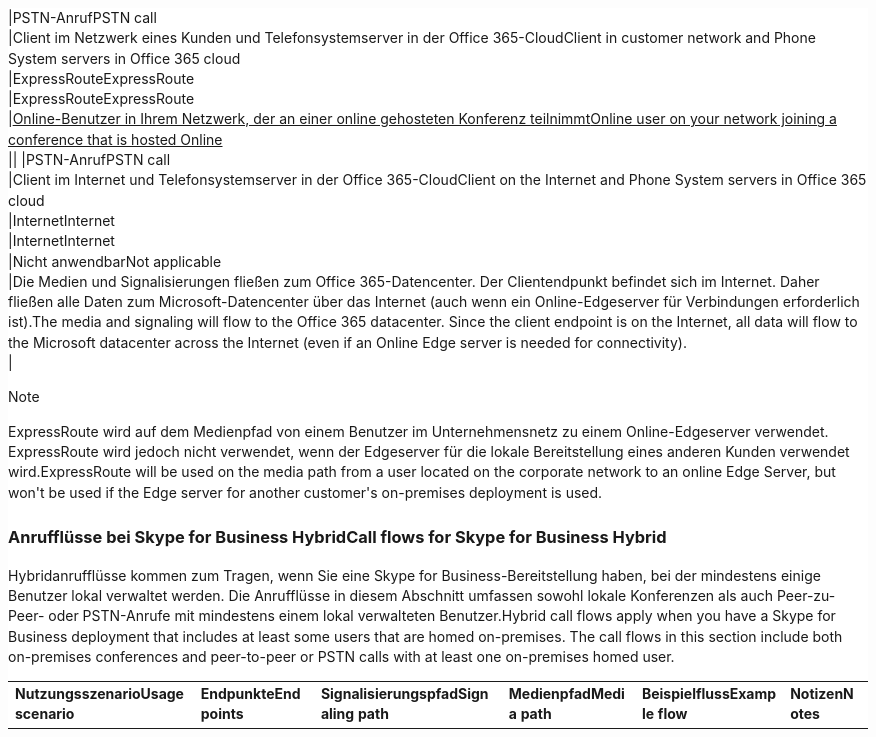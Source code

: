 |<span data-ttu-id="c5982-297">PSTN-Anruf</span><span class="sxs-lookup"><span data-stu-id="c5982-297">PSTN call</span></span>  <br/> |<span data-ttu-id="c5982-298">Client im Netzwerk eines Kunden und Telefonsystemserver in der Office 365-Cloud</span><span class="sxs-lookup"><span data-stu-id="c5982-298">Client in customer network and Phone System servers in Office 365 cloud</span></span>  <br/> |<span data-ttu-id="c5982-299">ExpressRoute</span><span class="sxs-lookup"><span data-stu-id="c5982-299">ExpressRoute</span></span>  <br/> |<span data-ttu-id="c5982-300">ExpressRoute</span><span class="sxs-lookup"><span data-stu-id="c5982-300">ExpressRoute</span></span>  <br/> |[<span data-ttu-id="c5982-301">Online-Benutzer in Ihrem Netzwerk, der an einer online gehosteten Konferenz teilnimmt</span><span class="sxs-lookup"><span data-stu-id="c5982-301">Online user on your network joining a conference that is hosted Online</span></span>](call-flow-using-expressroute.md#bk_Figure3) <br/> ||
|<span data-ttu-id="c5982-302">PSTN-Anruf</span><span class="sxs-lookup"><span data-stu-id="c5982-302">PSTN call</span></span>  <br/> |<span data-ttu-id="c5982-303">Client im Internet und Telefonsystemserver in der Office 365-Cloud</span><span class="sxs-lookup"><span data-stu-id="c5982-303">Client on the Internet and Phone System servers in Office 365 cloud</span></span>  <br/> |<span data-ttu-id="c5982-304">Internet</span><span class="sxs-lookup"><span data-stu-id="c5982-304">Internet</span></span>  <br/> |<span data-ttu-id="c5982-305">Internet</span><span class="sxs-lookup"><span data-stu-id="c5982-305">Internet</span></span>  <br/> |<span data-ttu-id="c5982-306">Nicht anwendbar</span><span class="sxs-lookup"><span data-stu-id="c5982-306">Not applicable</span></span>  <br/> |<span data-ttu-id="c5982-p137">Die Medien und Signalisierungen fließen zum Office 365-Datencenter. Der Clientendpunkt befindet sich im Internet. Daher fließen alle Daten zum Microsoft-Datencenter über das Internet (auch wenn ein Online-Edgeserver für Verbindungen erforderlich ist).</span><span class="sxs-lookup"><span data-stu-id="c5982-p137">The media and signaling will flow to the Office 365 datacenter. Since the client endpoint is on the Internet, all data will flow to the Microsoft datacenter across the Internet (even if an Online Edge server is needed for connectivity).</span></span>  <br/> |
   
> [!NOTE]
> <span data-ttu-id="c5982-309">ExpressRoute wird auf dem Medienpfad von einem Benutzer im Unternehmensnetz zu einem Online-Edgeserver verwendet. ExpressRoute wird jedoch nicht verwendet, wenn der Edgeserver für die lokale Bereitstellung eines anderen Kunden verwendet wird.</span><span class="sxs-lookup"><span data-stu-id="c5982-309">ExpressRoute will be used on the media path from a user located on the corporate network to an online Edge Server, but won't be used if the Edge server for another customer's on-premises deployment is used.</span></span> 
  
### <a name="call-flows-for-skype-for-business-hybrid"></a><span data-ttu-id="c5982-310">Anrufflüsse bei Skype for Business Hybrid</span><span class="sxs-lookup"><span data-stu-id="c5982-310">Call flows for Skype for Business Hybrid</span></span>

<span data-ttu-id="c5982-p138">Hybridanrufflüsse kommen zum Tragen, wenn Sie eine Skype for Business-Bereitstellung haben, bei der mindestens einige Benutzer lokal verwaltet werden. Die Anrufflüsse in diesem Abschnitt umfassen sowohl lokale Konferenzen als auch Peer-zu-Peer- oder PSTN-Anrufe mit mindestens einem lokal verwalteten Benutzer.</span><span class="sxs-lookup"><span data-stu-id="c5982-p138">Hybrid call flows apply when you have a Skype for Business deployment that includes at least some users that are homed on-premises. The call flows in this section include both on-premises conferences and peer-to-peer or PSTN calls with at least one on-premises homed user.</span></span>
  
|||||||
|:-----|:-----|:-----|:-----|:-----|:-----|
|<span data-ttu-id="c5982-313">**Nutzungsszenario**</span><span class="sxs-lookup"><span data-stu-id="c5982-313">**Usage scenario**</span></span> <br/> |<span data-ttu-id="c5982-314">**Endpunkte**</span><span class="sxs-lookup"><span data-stu-id="c5982-314">**Endpoints**</span></span> <br/> |<span data-ttu-id="c5982-315">**Signalisierungspfad**</span><span class="sxs-lookup"><span data-stu-id="c5982-315">**Signaling path**</span></span> <br/> |<span data-ttu-id="c5982-316">**Medienpfad**</span><span class="sxs-lookup"><span data-stu-id="c5982-316">**Media path**</span></span> <br/> |<span data-ttu-id="c5982-317">**Beispielfluss**</span><span class="sxs-lookup"><span data-stu-id="c5982-317">**Example flow**</span></span> <br/> |<span data-ttu-id="c5982-318">**Notizen**</span><span class="sxs-lookup"><span data-stu-id="c5982-318">**Notes**</span></span> <br/> |